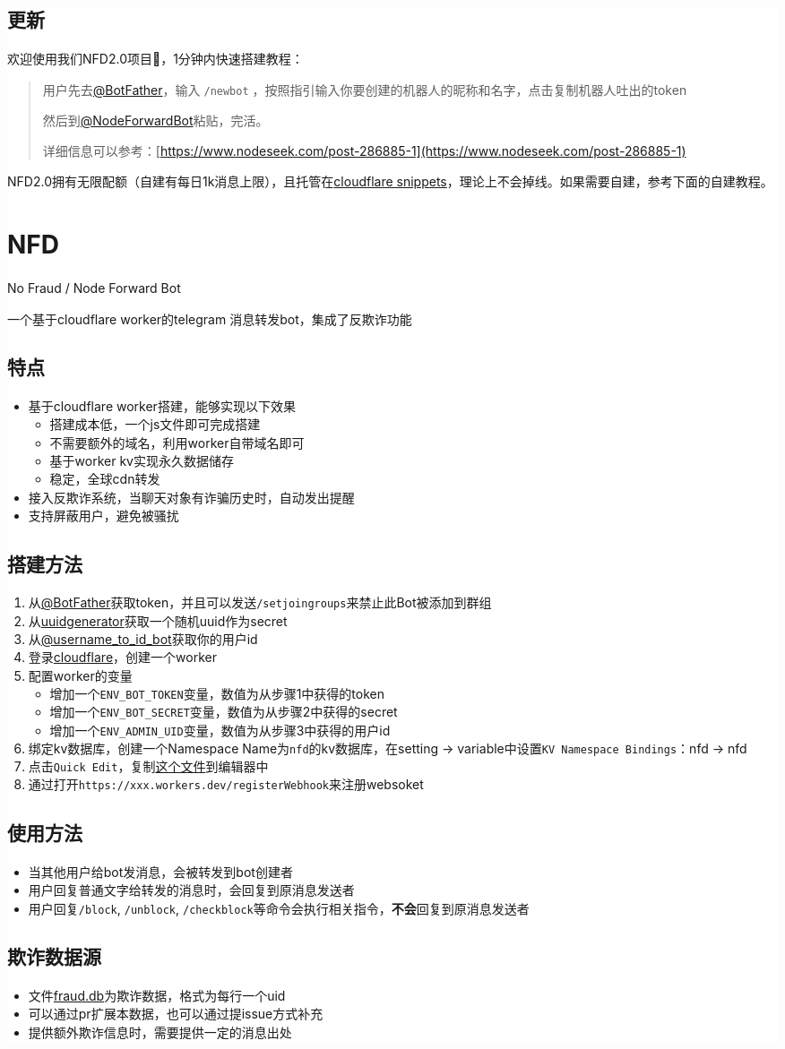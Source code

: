 ## 更新

欢迎使用我们NFD2.0项目🎉，1分钟内快速搭建教程：

> 用户先去[@BotFather](https://t.me/NodeForwardBot/BotFather)，输入 `/newbot` ，按照指引输入你要创建的机器人的昵称和名字，点击复制机器人吐出的token
> 
> 然后到[@NodeForwardBot](https://t.me/NodeForwardBot)粘贴，完活。
> 
> 详细信息可以参考：[https://www.nodeseek.com/post-286885-1](https://www.nodeseek.com/post-286885-1)

NFD2.0拥有无限配额（自建有每日1k消息上限），且托管在[cloudflare snippets](https://developers.cloudflare.com/rules/snippets/)，理论上不会掉线。如果需要自建，参考下面的自建教程。

# NFD
No Fraud / Node Forward Bot

一个基于cloudflare worker的telegram 消息转发bot，集成了反欺诈功能

## 特点
- 基于cloudflare worker搭建，能够实现以下效果
    - 搭建成本低，一个js文件即可完成搭建
    - 不需要额外的域名，利用worker自带域名即可
    - 基于worker kv实现永久数据储存
    - 稳定，全球cdn转发
- 接入反欺诈系统，当聊天对象有诈骗历史时，自动发出提醒
- 支持屏蔽用户，避免被骚扰

## 搭建方法
1. 从[@BotFather](https://t.me/BotFather)获取token，并且可以发送`/setjoingroups`来禁止此Bot被添加到群组
2. 从[uuidgenerator](https://www.uuidgenerator.net/)获取一个随机uuid作为secret
3. 从[@username_to_id_bot](https://t.me/username_to_id_bot)获取你的用户id
4. 登录[cloudflare](https://workers.cloudflare.com/)，创建一个worker
5. 配置worker的变量
    - 增加一个`ENV_BOT_TOKEN`变量，数值为从步骤1中获得的token
    - 增加一个`ENV_BOT_SECRET`变量，数值为从步骤2中获得的secret
    - 增加一个`ENV_ADMIN_UID`变量，数值为从步骤3中获得的用户id
6. 绑定kv数据库，创建一个Namespace Name为`nfd`的kv数据库，在setting -> variable中设置`KV Namespace Bindings`：nfd -> nfd
7. 点击`Quick Edit`，复制[这个文件](./worker.js)到编辑器中
8. 通过打开`https://xxx.workers.dev/registerWebhook`来注册websoket

## 使用方法
- 当其他用户给bot发消息，会被转发到bot创建者
- 用户回复普通文字给转发的消息时，会回复到原消息发送者
- 用户回复`/block`, `/unblock`, `/checkblock`等命令会执行相关指令，**不会**回复到原消息发送者

## 欺诈数据源
- 文件[fraud.db](./fraud.db)为欺诈数据，格式为每行一个uid
- 可以通过pr扩展本数据，也可以通过提issue方式补充
- 提供额外欺诈信息时，需要提供一定的消息出处
